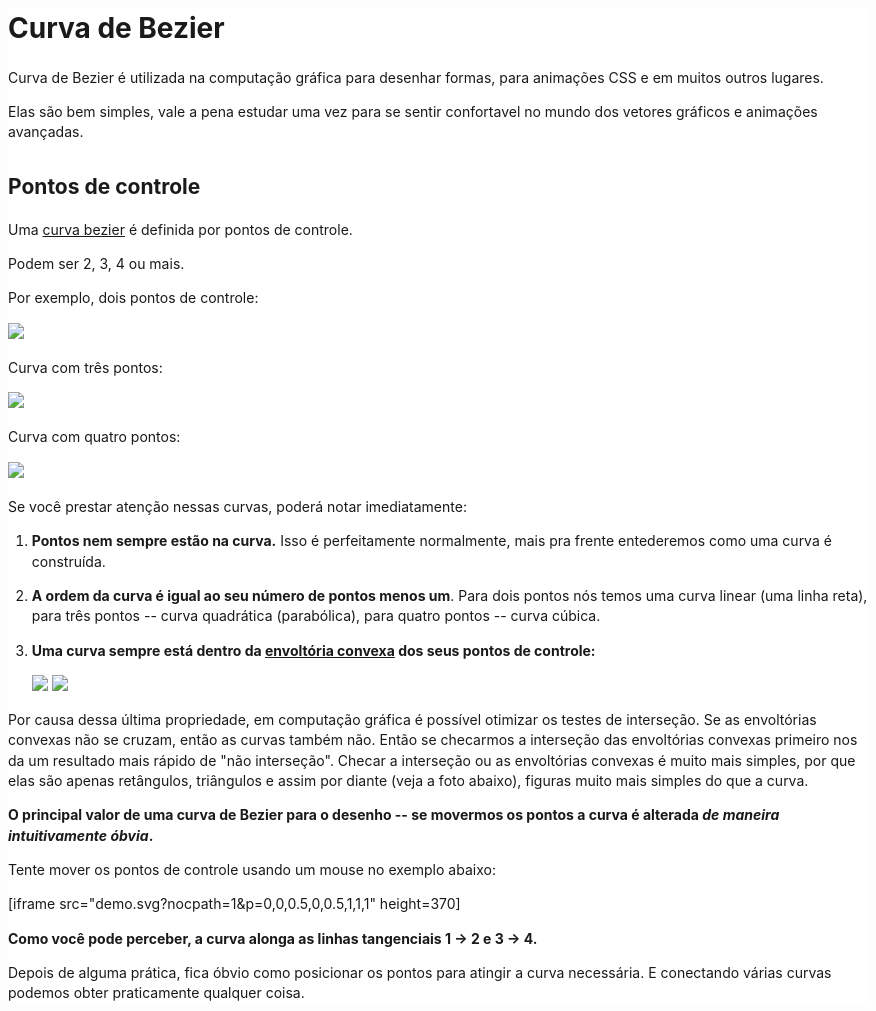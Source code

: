 # Curva de Bezier

Curva de Bezier é utilizada na computação gráfica para desenhar formas, para animações CSS e em muitos outros lugares.

Elas são bem simples, vale a pena estudar uma vez para se sentir confortavel no mundo dos vetores gráficos e animações avançadas.

## Pontos de controle

Uma [curva bezier](https://pt.wikipedia.org/wiki/Curva_de_B%C3%A9zier) é definida por pontos de controle.

Podem ser 2, 3, 4 ou mais.

Por exemplo, dois pontos de controle:

![](bezier2.svg)

Curva com três pontos:

![](bezier3.svg)

Curva com quatro pontos:

![](bezier4.svg)

Se você prestar atenção nessas curvas, poderá notar imediatamente:

1. **Pontos nem sempre estão na curva.** Isso é perfeitamente normalmente, mais pra frente entederemos como uma curva é construída.
2. **A ordem da curva é igual ao seu número de pontos menos um**. Para dois pontos nós temos uma curva linear (uma linha reta), para três pontos -- curva quadrática (parabólica), para quatro pontos -- curva cúbica.
3. **Uma curva sempre está dentro da [envoltória convexa](https://pt.wikipedia.org/wiki/Envolt%C3%B3ria_convexa) dos seus pontos de controle:**

   ![](bezier4-e.svg) ![](bezier3-e.svg)

Por causa dessa última propriedade, em computação gráfica é possível otimizar os testes de interseção. Se as envoltórias convexas não se cruzam, então as curvas também não. Então se checarmos a interseção das envoltórias convexas primeiro nos da um resultado mais rápido de "não interseção". Checar a interseção ou as envoltórias convexas é muito mais simples, por que elas são apenas retângulos, triângulos e assim por diante (veja a foto abaixo), figuras muito mais simples do que a curva.

**O principal valor de uma curva de Bezier para o desenho -- se movermos os pontos a curva é alterada _de maneira intuitivamente óbvia_.**

Tente mover os pontos de controle usando um mouse no exemplo abaixo:

[iframe src="demo.svg?nocpath=1&p=0,0,0.5,0,0.5,1,1,1" height=370]

**Como você pode perceber, a curva alonga as linhas tangenciais 1 -> 2 e 3 -> 4.**

Depois de alguma prática, fica óbvio como posicionar os pontos para atingir a curva necessária. E conectando várias curvas podemos obter praticamente qualquer coisa.
